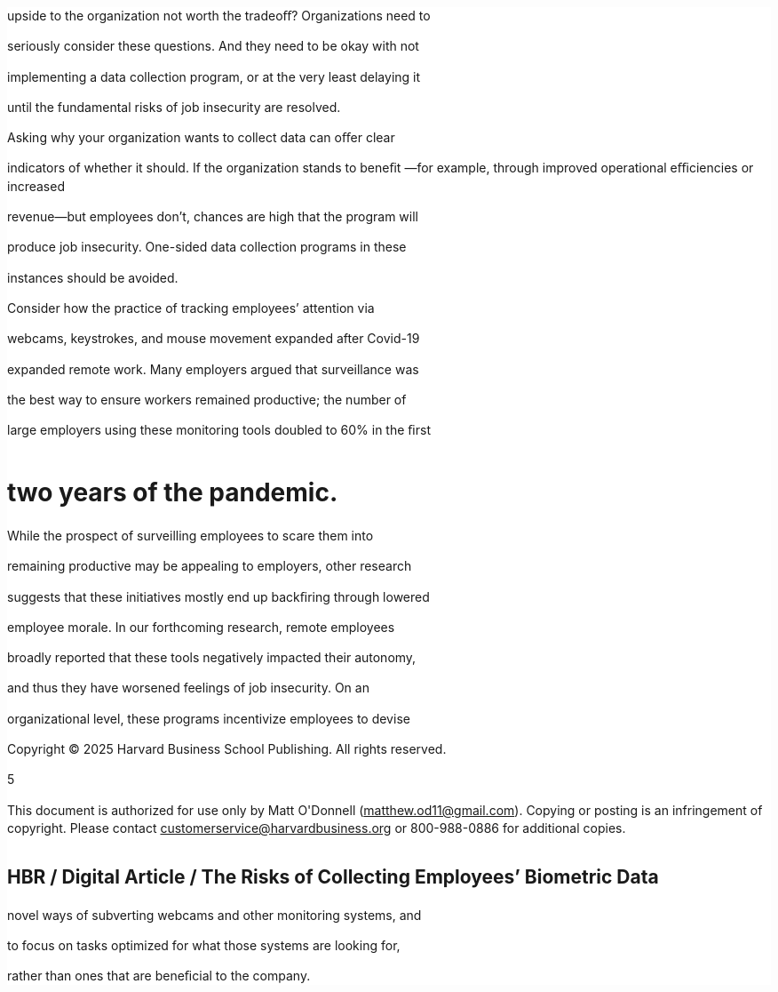 upside to the organization not worth the tradeoﬀ? Organizations need to

seriously consider these questions. And they need to be okay with not

implementing a data collection program, or at the very least delaying it

until the fundamental risks of job insecurity are resolved.

Asking why your organization wants to collect data can oﬀer clear

indicators of whether it should. If the organization stands to beneﬁt —for example, through improved operational eﬃciencies or increased

revenue—but employees don’t, chances are high that the program will

produce job insecurity. One-sided data collection programs in these

instances should be avoided.

Consider how the practice of tracking employees’ attention via

webcams, keystrokes, and mouse movement expanded after Covid-19

expanded remote work. Many employers argued that surveillance was

the best way to ensure workers remained productive; the number of

large employers using these monitoring tools doubled to 60% in the ﬁrst

# two years of the pandemic.

While the prospect of surveilling employees to scare them into

remaining productive may be appealing to employers, other research

suggests that these initiatives mostly end up backﬁring through lowered

employee morale. In our forthcoming research, remote employees

broadly reported that these tools negatively impacted their autonomy,

and thus they have worsened feelings of job insecurity. On an

organizational level, these programs incentivize employees to devise

Copyright © 2025 Harvard Business School Publishing. All rights reserved.

5

This document is authorized for use only by Matt O'Donnell (matthew.od11@gmail.com). Copying or posting is an infringement of copyright. Please contact customerservice@harvardbusiness.org or 800-988-0886 for additional copies.

## HBR / Digital Article / The Risks of Collecting Employees’ Biometric Data

novel ways of subverting webcams and other monitoring systems, and

to focus on tasks optimized for what those systems are looking for,

rather than ones that are beneﬁcial to the company.
